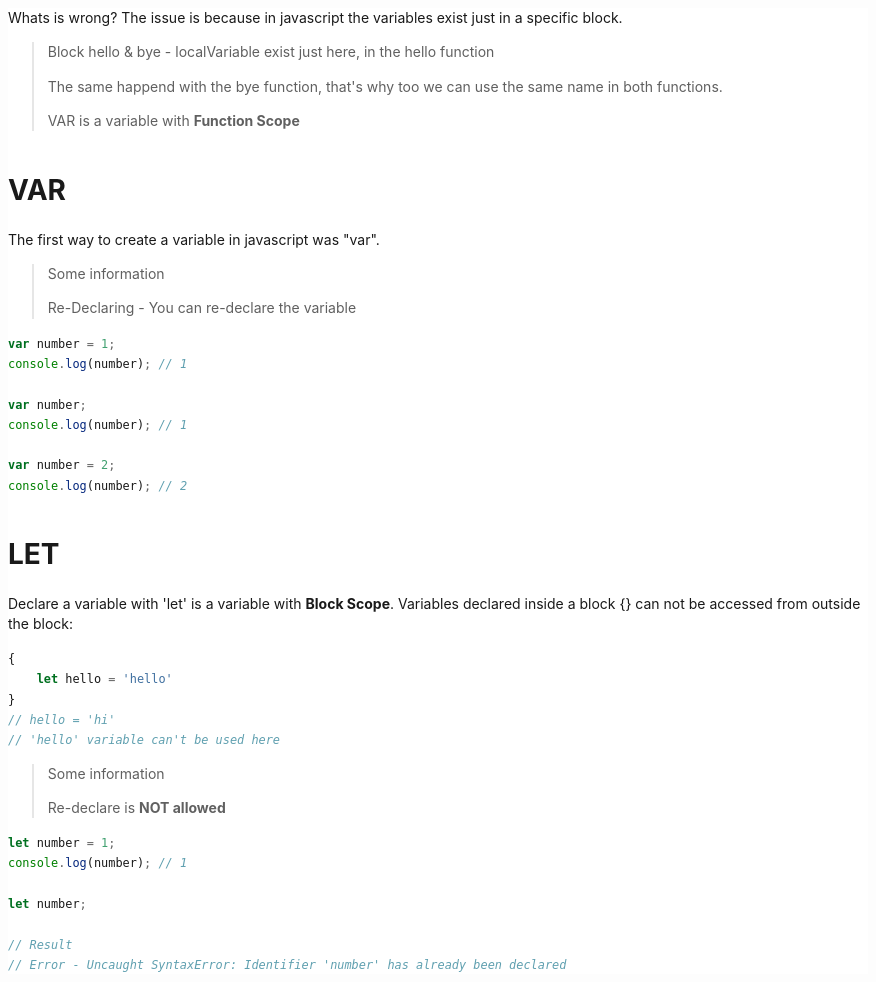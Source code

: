 ```javascript
```

Whats is wrong?
The issue is because in javascript the variables exist just in a specific block.

> Block hello & bye - localVariable exist just here, in the hello function
> 
> The same happend with the bye function, that's why too we can use the same name in both functions.
>
> VAR is a variable with **Function Scope**

# VAR
The first way to create a variable in javascript was "var".

> Some information
>
> Re-Declaring - You can re-declare the variable

```javascript
var number = 1;
console.log(number); // 1

var number;
console.log(number); // 1

var number = 2;
console.log(number); // 2
```

# LET
Declare a variable with 'let' is a variable with **Block Scope**.
Variables declared inside a block {} can not be accessed from outside the block:

```javascript
{
    let hello = 'hello'
}
// hello = 'hi'
// 'hello' variable can't be used here
```

> Some information
>
> Re-declare is **NOT allowed**

```javascript
let number = 1;
console.log(number); // 1

let number;

// Result
// Error - Uncaught SyntaxError: Identifier 'number' has already been declared
```
